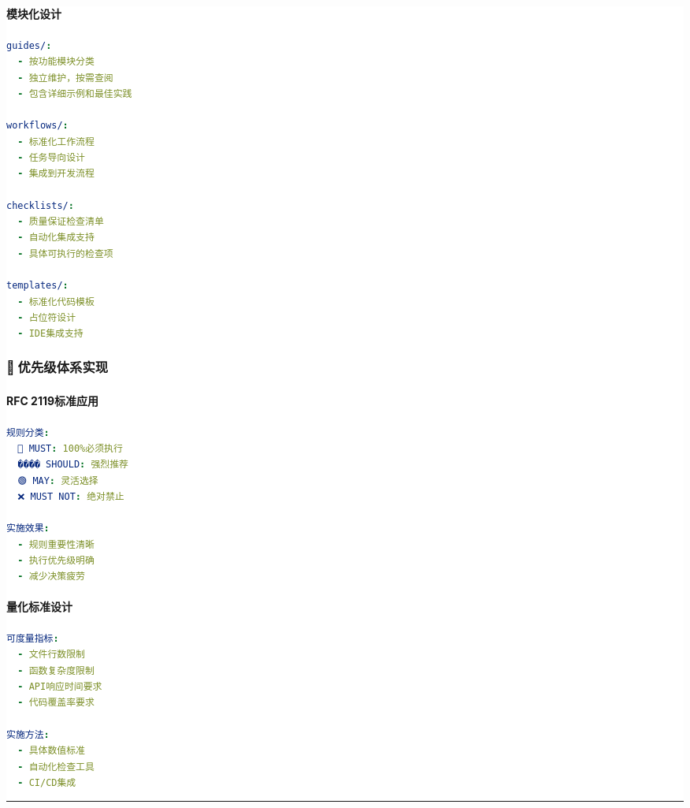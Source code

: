 #### 模块化设计
```yaml
guides/:
  - 按功能模块分类
  - 独立维护，按需查阅
  - 包含详细示例和最佳实践

workflows/:
  - 标准化工作流程
  - 任务导向设计
  - 集成到开发流程

checklists/:
  - 质量保证检查清单
  - 自动化集成支持
  - 具体可执行的检查项

templates/:
  - 标准化代码模板
  - 占位符设计
  - IDE集成支持
```

### 🎯 优先级体系实现

#### RFC 2119标准应用
```yaml
规则分类:
  🔴 MUST: 100%必须执行
  ���� SHOULD: 强烈推荐
  🟢 MAY: 灵活选择
  ❌ MUST NOT: 绝对禁止

实施效果:
  - 规则重要性清晰
  - 执行优先级明确
  - 减少决策疲劳
```

#### 量化标准设计
```yaml
可度量指标:
  - 文件行数限制
  - 函数复杂度限制
  - API响应时间要求
  - 代码覆盖率要求

实施方法:
  - 具体数值标准
  - 自动化检查工具
  - CI/CD集成
```

---